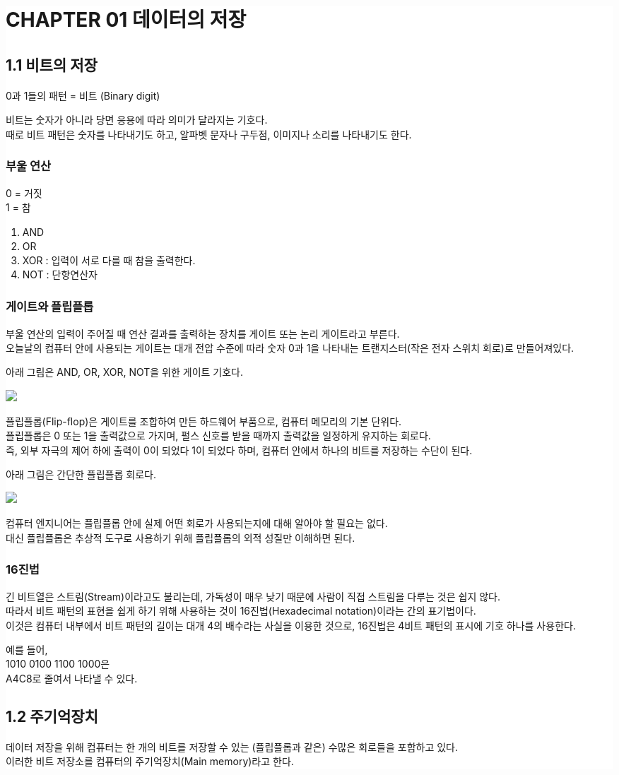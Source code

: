 # CHAPTER 01 데이터의 저장

## 1.1 비트의 저장

0과 1들의 패턴 = 비트 (Binary digit)  

비트는 숫자가 아니라 당면 응용에 따라 의미가 달라지는 기호다.  
때로 비트 패턴은 숫자를 나타내기도 하고, 알파벳 문자나 구두점, 이미지나 소리를 나타내기도 한다.

### 부울 연산

0 = 거짓  
1 = 참

1. AND
2. OR
3. XOR : 입력이 서로 다를 때 참을 출력한다.
4. NOT : 단항연산자

### 게이트와 플립플롭

부울 연산의 입력이 주어질 때 연산 결과를 출력하는 장치를 게이트 또는 논리 게이트라고 부른다.  
오늘날의 컴퓨터 안에 사용되는 게이트는 대개 전압 수준에 따라 숫자 0과 1을 나타내는 트랜지스터(작은 전자 스위치 회로)로 만들어져있다.

아래 그림은 AND, OR, XOR, NOT을 위한 게이트 기호다.   

<img src="https://user-images.githubusercontent.com/98504939/170563128-aa56474c-6b33-43f0-8d53-6ad32bc36166.jpg" width=30%>

플립플롭(Flip-flop)은 게이트를 조합하여 만든 하드웨어 부품으로, 컴퓨터 메모리의 기본 단위다.  
플립플롭은 0 또는 1을 출력값으로 가지며, 펄스 신호를 받을 때까지 출력값을 일정하게 유지하는 회로다.  
즉, 외부 자극의 제어 하에 출력이 0이 되었다 1이 되었다 하며, 컴퓨터 안에서 하나의 비트를 저장하는 수단이 된다.

아래 그림은 간단한 플립플롭 회로다.

<img src="https://user-images.githubusercontent.com/98504939/170564089-791b0530-7950-49cb-a450-f71778e1616a.jpg" width=30%>

컴퓨터 엔지니어는 플립플롭 안에 실제 어떤 회로가 사용되는지에 대해 알아야 할 필요는 없다.  
대신 플립플롭은 추상적 도구로 사용하기 위해 플립플롭의 외적 성질만 이해하면 된다.  

### 16진법

긴 비트열은 스트림(Stream)이라고도 불리는데, 가독성이 매우 낮기 때문에 사람이 직접 스트림을 다루는 것은 쉽지 않다.  
따라서 비트 패턴의 표현을 쉽게 하기 위해 사용하는 것이 16진법(Hexadecimal notation)이라는 간의 표기법이다.  
이것은 컴퓨터 내부에서 비트 패턴의 길이는 대개 4의 배수라는 사실을 이용한 것으로, 16진법은 4비트 패턴의 표시에 기호 하나를 사용한다.  

예를 들어,  
1010 0100 1100 1000은   
A4C8로 줄여서 나타낼 수 있다.

## 1.2 주기억장치

데이터 저장을 위해 컴퓨터는 한 개의 비트를 저장할 수 있는 (플립플롭과 같은) 수많은 회로들을 포함하고 있다.  
이러한 비트 저장소를 컴퓨터의 주기억장치(Main memory)라고 한다.
